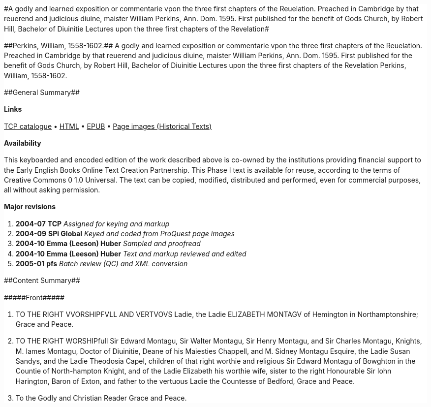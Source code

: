 #A godly and learned exposition or commentarie vpon the three first chapters of the Reuelation. Preached in Cambridge by that reuerend and judicious diuine, maister William Perkins, Ann. Dom. 1595. First published for the benefit of Gods Church, by Robert Hill, Bachelor of Diuinitie Lectures upon the three first chapters of the Revelation#

##Perkins, William, 1558-1602.##
A godly and learned exposition or commentarie vpon the three first chapters of the Reuelation. Preached in Cambridge by that reuerend and judicious diuine, maister William Perkins, Ann. Dom. 1595. First published for the benefit of Gods Church, by Robert Hill, Bachelor of Diuinitie
Lectures upon the three first chapters of the Revelation
Perkins, William, 1558-1602.

##General Summary##

**Links**

[TCP catalogue](http://www.ota.ox.ac.uk/tcp/)  • 
[HTML](http://tei.it.ox.ac.uk/tcp/Texts-HTML/free/A09/A09443.html)  • 
[EPUB](http://tei.it.ox.ac.uk/tcp/Texts-EPUB/free/A09/A09443.epub) • 
[Page images (Historical Texts)](https://data.historicaltexts.jisc.ac.uk/view?pubId=eebo-99849925e&pageId=eebo-99849925e-15098-1)

**Availability**

This keyboarded and encoded edition of the
	       work described above is co-owned by the institutions
	       providing financial support to the Early English Books
	       Online Text Creation Partnership. This Phase I text is
	       available for reuse, according to the terms of Creative
	       Commons 0 1.0 Universal. The text can be copied,
	       modified, distributed and performed, even for
	       commercial purposes, all without asking permission.

**Major revisions**

1. __2004-07__ __TCP__ *Assigned for keying and markup*
1. __2004-09__ __SPi Global__ *Keyed and coded from ProQuest page images*
1. __2004-10__ __Emma (Leeson) Huber__ *Sampled and proofread*
1. __2004-10__ __Emma (Leeson) Huber__ *Text and markup reviewed and edited*
1. __2005-01__ __pfs__ *Batch review (QC) and XML conversion*

##Content Summary##

#####Front#####

1. TO THE RIGHT VVORSHIPFVLL AND VERTVOVS Ladie, the Ladie ELIZABETH MONTAGV of Hemington in Northamptonshire; Grace and Peace.

1. TO THE RIGHT WORSHIPfull Sir Edward Montagu, Sir Walter Montagu, Sir Henry Montagu, and Sir Charles Montagu, Knights, M. Iames Montagu, Doctor of Diuinitie, Deane of his Maiesties Chappell, and M. Sidney Montagu Esquire, the Ladie Susan Sandys, and the Ladie Theodosia Capel, children of that right worthie and religious Sir Edward Montagu of Bowghton in the Countie of North-hampton Knight, and of the Ladie Elizabeth his worthie wife, sister to the right Honourable Sir Iohn Harington, Baron of Exton, and father to the vertuous Ladie the Countesse of Bedford, Grace and Peace.

1. To the Godly and Christian Reader Grace and Peace.
